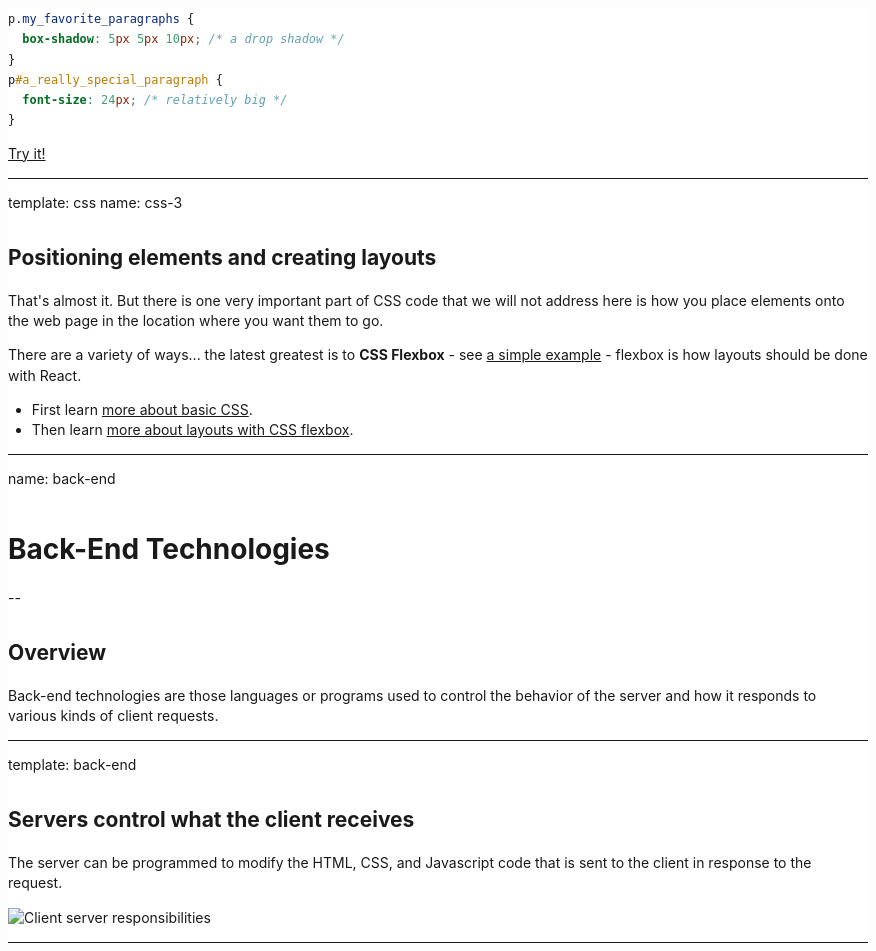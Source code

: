 ```css
p.my_favorite_paragraphs {
  box-shadow: 5px 5px 10px; /* a drop shadow */
}
p#a_really_special_paragraph {
  font-size: 24px; /* relatively big */
}
```

[Try it!](https://jsfiddle.net/barsteinfoo/adgrp9zb/8/)

---

template: css
name: css-3

## Positioning elements and creating layouts

That's almost it. But there is one very important part of CSS code that we will not address here is how you place elements onto the web page in the location where you want them to go.

There are a variety of ways... the latest greatest is to **CSS Flexbox** - see [a simple example](https://jsfiddle.net/barsteinfoo/adgrp9zb/13/) - flexbox is how layouts should be done with React.

- First learn [more about basic CSS](https://nyu-computer-science.github.io/web-design/css/).
- Then learn [more about layouts with CSS flexbox](https://developer.mozilla.org/en-US/docs/Web/CSS/CSS_Flexible_Box_Layout/Basic_Concepts_of_Flexbox).

---

name: back-end

# Back-End Technologies

--

## Overview

Back-end technologies are those languages or programs used to control the behavior of the server and how it responds to various kinds of client requests.

---

template: back-end

## Servers control what the client receives

The server can be programmed to modify the HTML, CSS, and Javascript code that is sent to the client in response to the request.

![Client server responsibilities](../files/the_web/client_server_front_back_ends.png)

---
